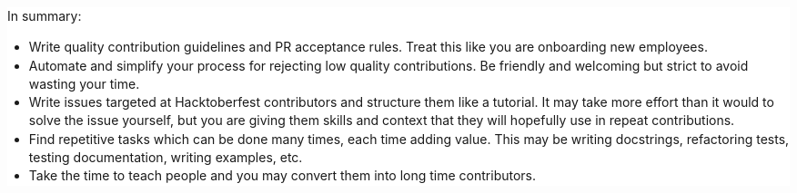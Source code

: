 In summary:

- Write quality contribution guidelines and PR acceptance rules. Treat this like you are onboarding new employees.
- Automate and simplify your process for rejecting low quality contributions. Be friendly and welcoming but strict to avoid wasting your time.
- Write issues targeted at Hacktoberfest contributors and structure them like a tutorial. It may take more effort than it would to solve the issue yourself, but you are giving them skills and context that they will hopefully use in repeat contributions.
- Find repetitive tasks which can be done many times, each time adding value. This may be writing docstrings, refactoring tests, testing documentation, writing examples, etc.
- Take the time to teach people and you may convert them into long time contributors.